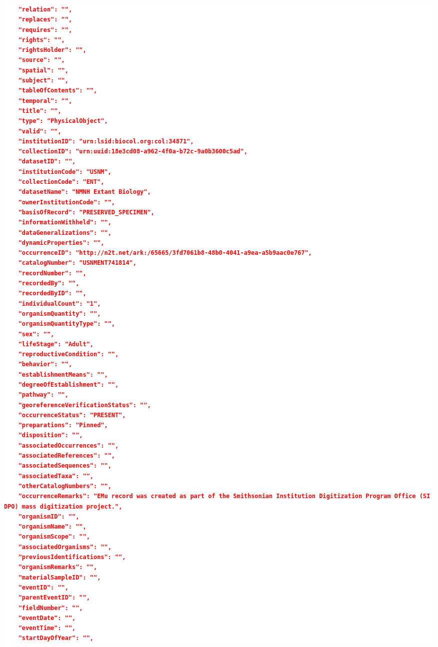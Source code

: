```json
    "relation": "", 
    "replaces": "", 
    "requires": "", 
    "rights": "", 
    "rightsHolder": "", 
    "source": "", 
    "spatial": "", 
    "subject": "", 
    "tableOfContents": "", 
    "temporal": "", 
    "title": "", 
    "type": "PhysicalObject", 
    "valid": "", 
    "institutionID": "urn:lsid:biocol.org:col:34871", 
    "collectionID": "urn:uuid:18e3cd08-a962-4f0a-b72c-9a0b3600c5ad", 
    "datasetID": "", 
    "institutionCode": "USNM", 
    "collectionCode": "ENT", 
    "datasetName": "NMNH Extant Biology", 
    "ownerInstitutionCode": "", 
    "basisOfRecord": "PRESERVED_SPECIMEN", 
    "informationWithheld": "", 
    "dataGeneralizations": "", 
    "dynamicProperties": "", 
    "occurrenceID": "http://n2t.net/ark:/65665/3fd7061b8-48b0-4041-a9ea-a5b9aac0e767", 
    "catalogNumber": "USNMENT741814", 
    "recordNumber": "", 
    "recordedBy": "", 
    "recordedByID": "", 
    "individualCount": "1", 
    "organismQuantity": "", 
    "organismQuantityType": "", 
    "sex": "", 
    "lifeStage": "Adult", 
    "reproductiveCondition": "", 
    "behavior": "", 
    "establishmentMeans": "", 
    "degreeOfEstablishment": "", 
    "pathway": "", 
    "georeferenceVerificationStatus": "", 
    "occurrenceStatus": "PRESENT", 
    "preparations": "Pinned", 
    "disposition": "", 
    "associatedOccurrences": "", 
    "associatedReferences": "", 
    "associatedSequences": "", 
    "associatedTaxa": "", 
    "otherCatalogNumbers": "", 
    "occurrenceRemarks": "EMu record was created as part of the Smithsonian Institution Digitization Program Office (SI DPO) mass digitization project.", 
    "organismID": "", 
    "organismName": "", 
    "organismScope": "", 
    "associatedOrganisms": "", 
    "previousIdentifications": "", 
    "organismRemarks": "", 
    "materialSampleID": "", 
    "eventID": "", 
    "parentEventID": "", 
    "fieldNumber": "", 
    "eventDate": "", 
    "eventTime": "", 
    "startDayOfYear": "", 
```